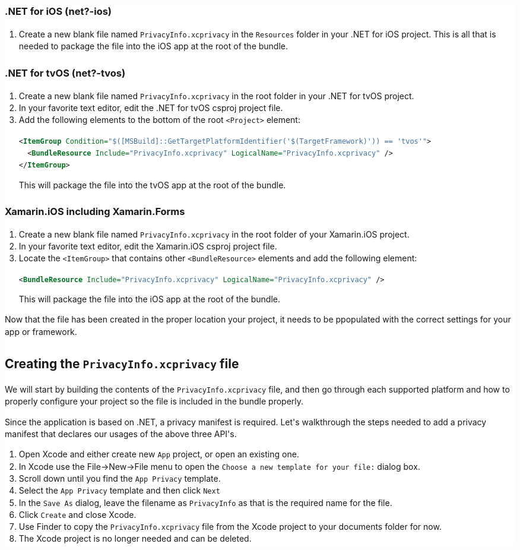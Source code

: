 ### .NET for iOS (net?-ios) 
1. Create a new blank file named `PrivacyInfo.xcprivacy` in the `Resources` folder in your .NET for iOS project. This is all that is needed to package the file into the iOS app at the root of the bundle.

### .NET for tvOS (net?-tvos)
1. Create a new blank file named `PrivacyInfo.xcprivacy` in the root folder in your .NET for tvOS project.
1. In your favorite text editor, edit the .NET for tvOS csproj project file.
1. Add the following elements to the bottom of the root  `<Project>` element:
    ```xml
    <ItemGroup Condition="$([MSBuild]::GetTargetPlatformIdentifier('$(TargetFramework)')) == 'tvos'">
      <BundleResource Include="PrivacyInfo.xcprivacy" LogicalName="PrivacyInfo.xcprivacy" />
    </ItemGroup>
    ```
    This will package the file into the tvOS app at the root of the bundle. 

### Xamarin.iOS including Xamarin.Forms
1. Create a new blank file named `PrivacyInfo.xcprivacy` in the root folder of your Xamarin.iOS project.
1. In your favorite text editor, edit the Xamarin.iOS csproj project file.
1. Locate the `<ItemGroup>` that contains other `<BundleResource>` elements and add the following element:
    ```xml
    <BundleResource Include="PrivacyInfo.xcprivacy" LogicalName="PrivacyInfo.xcprivacy" />
    ```
    This will package the file into the iOS app at the root of the bundle. 

Now that the file has been created in the proper location your project, it needs to be ppopulated with the correct settings for your app or framework. 

## Creating the `PrivacyInfo.xcprivacy` file

We will start by building the contents of the `PrivacyInfo.xcprivacy` file, and then go through each supported platform and how to properly configure your project so the file is included in the bundle properly.

Since the application is based on .NET, a privacy manifest is required. Let's walkthrough the steps needed to add a privacy manifest that declares our usages of the above three API's.

1. Open Xcode and either create new `App` project, or open an existing one.
1. In Xcode use the File->New->File menu to open the `Choose a new template for your file:` dialog box.
1. Scroll down until you find the `App Privacy` template.
1. Select the `App Privacy` template and then click `Next`
1. In the `Save As` dialog, leave the filename as `PrivacyInfo` as that is the required name for the file.
1. Click `Create` and close Xcode.
1. Use Finder to copy the `PrivacyInfo.xcprivacy` file from the Xcode project to your documents folder for now.
1. The Xcode project is no longer needed and can be deleted.


[RequiredReasonAPI]: https://developer.apple.com/documentation/bundleresources/privacy_manifest_files/describing_use_of_required_reason_api
[PrivacyManifestFiles]: https://developer.apple.com/documentation/bundleresources/privacy_manifest_files
[C#NETAPIs]: #c-net-apis-in-net-maui
[FileTimestampAPIs]: https://developer.apple.com/documentation/bundleresources/privacy_manifest_files/describing_use_of_required_reason_api#4278393
[SystemBootTimeAPIs]: https://developer.apple.com/documentation/bundleresources/privacy_manifest_files/describing_use_of_required_reason_api#4278394
[DiskSpaceAPIs]: https://developer.apple.com/documentation/bundleresources/privacy_manifest_files/describing_use_of_required_reason_api#4278397
[ActiveKeyboardAPIs]: https://developer.apple.com/documentation/bundleresources/privacy_manifest_files/describing_use_of_required_reason_api#4278400
[UserDefaultsAPIs]: https://developer.apple.com/documentation/bundleresources/privacy_manifest_files/describing_use_of_required_reason_api#4278401